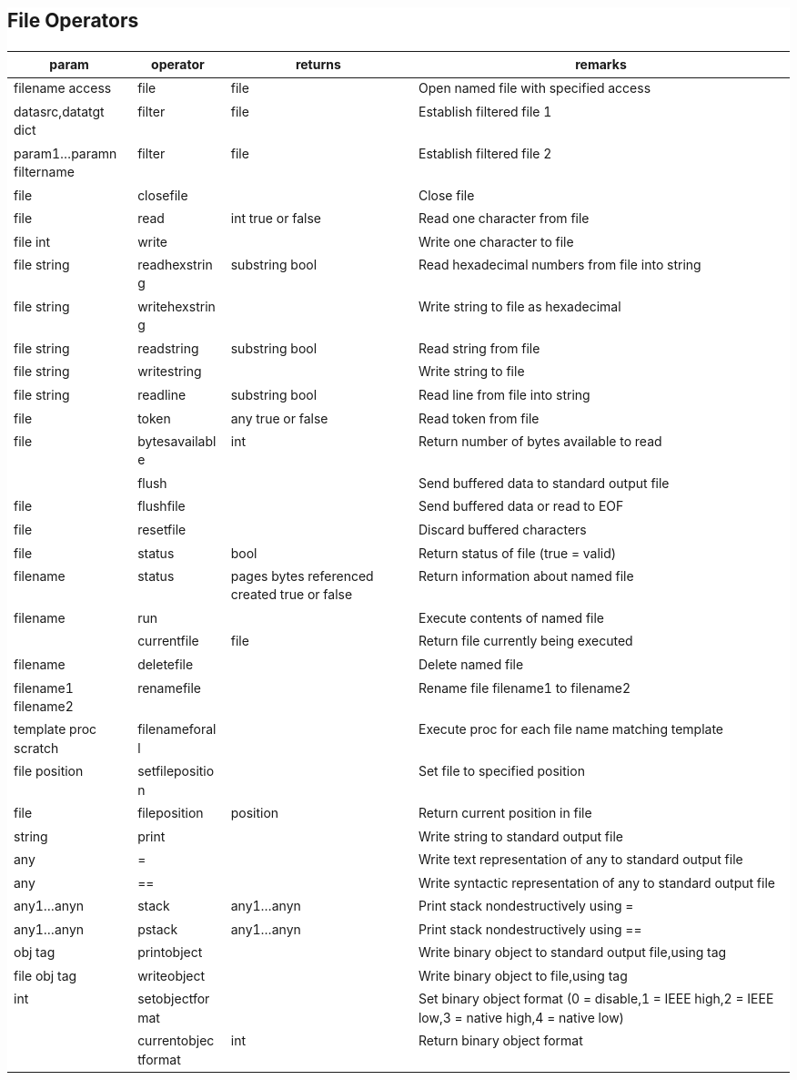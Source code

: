 ## File Operators

|param|operator|returns|remarks
|-|-|-|-
|filename access|file|file|Open named file with specified access
|datasrc,datatgt dict|filter|file|Establish filtered file 1
|param1…paramn filtername|filter|file|Establish filtered file 2
|file|closefile||Close file
|file|read|int true or false|Read one character from file
|file int|write||Write one character to file
|file string|readhexstring|substring bool|Read hexadecimal numbers from file into string
|file string|writehexstring||Write string to file as hexadecimal
|file string|readstring|substring bool|Read string from file
|file string|writestring||Write string to file
|file string|readline|substring bool|Read line from file into string
|file|token|any true or false|Read token from file
|file|bytesavailable|int|Return number of bytes available to read
||flush||Send buffered data to standard output file
|file|flushfile||Send buffered data or read to EOF
|file|resetfile||Discard buffered characters
|file|status|bool|Return status of file (true = valid)
|filename|status|pages bytes referenced created true or false|Return information about named file
|filename|run||Execute contents of named file
||currentfile|file|Return file currently being executed
|filename|deletefile||Delete named file
|filename1 filename2|renamefile||Rename file filename1 to filename2
|template proc scratch|filenameforall||Execute proc for each file name matching template
|file position|setfileposition||Set file to specified position
|file|fileposition|position|Return current position in file
|string|print||Write string to standard output file
|any|=||Write text representation of any to standard output file
|any|==||Write syntactic representation of any to standard output file
|any1…anyn|stack|any1…anyn|Print stack nondestructively using =
|any1…anyn|pstack|any1…anyn|Print stack nondestructively using ==
|obj tag|printobject||Write binary object to standard output file,using tag
|file obj tag|writeobject||Write binary object to file,using tag
|int|setobjectformat||Set binary object format (0 = disable,1 = IEEE high,2 = IEEE low,3 = native high,4 = native low)
||currentobjectformat|int|Return binary object format